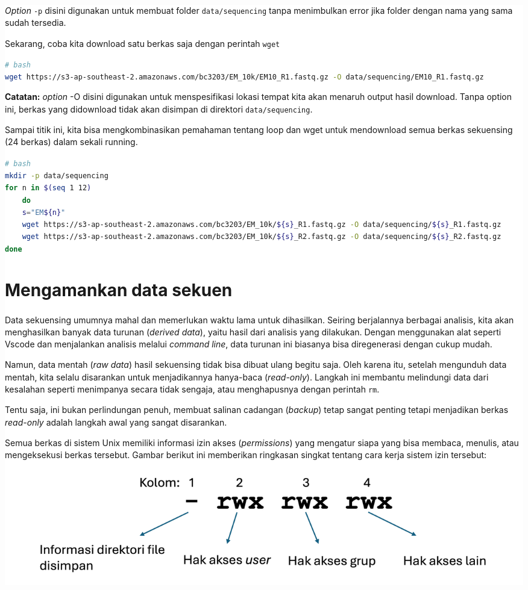 *Option* `-p` disini digunakan untuk membuat folder `data/sequencing` tanpa menimbulkan error jika folder dengan nama yang sama sudah tersedia.

Sekarang, coba kita download satu berkas saja dengan perintah `wget`

```bash
# bash
wget https://s3-ap-southeast-2.amazonaws.com/bc3203/EM_10k/EM10_R1.fastq.gz -O data/sequencing/EM10_R1.fastq.gz
```

**Catatan:** *option* -O disini digunakan untuk menspesifikasi lokasi tempat kita akan menaruh output hasil download. Tanpa option ini, berkas yang didownload tidak akan disimpan di direktori `data/sequencing`.

Sampai titik ini, kita bisa mengkombinasikan pemahaman tentang loop dan wget untuk mendownload semua berkas sekuensing (24 berkas) dalam sekali running.

```bash
# bash
mkdir -p data/sequencing
for n in $(seq 1 12)
	do 
	s="EM${n}"
	wget https://s3-ap-southeast-2.amazonaws.com/bc3203/EM_10k/${s}_R1.fastq.gz -O data/sequencing/${s}_R1.fastq.gz
	wget https://s3-ap-southeast-2.amazonaws.com/bc3203/EM_10k/${s}_R2.fastq.gz -O data/sequencing/${s}_R2.fastq.gz
done
```

# Mengamankan data sekuen

Data sekuensing umumnya mahal dan memerlukan waktu lama untuk dihasilkan. Seiring berjalannya berbagai analisis, kita akan menghasilkan banyak data turunan (*derived data*), yaitu hasil dari analisis yang dilakukan. Dengan menggunakan alat seperti Vscode dan menjalankan analisis melalui *command line*, data turunan ini biasanya bisa diregenerasi dengan cukup mudah.

Namun, data mentah (*raw data*) hasil sekuensing tidak bisa dibuat ulang begitu saja. Oleh karena itu, setelah mengunduh data mentah, kita selalu disarankan untuk menjadikannya hanya-baca (*read-only*). Langkah ini membantu melindungi data dari kesalahan seperti menimpanya secara tidak sengaja, atau menghapusnya dengan perintah `rm`.

Tentu saja, ini bukan perlindungan penuh, membuat salinan cadangan (*backup*) tetap sangat penting tetapi menjadikan berkas *read-only* adalah langkah awal yang sangat disarankan.

Semua berkas di sistem Unix memiliki informasi izin akses (*permissions*) yang mengatur siapa yang bisa membaca, menulis, atau mengeksekusi berkas tersebut. Gambar berikut ini memberikan ringkasan singkat tentang cara kerja sistem izin tersebut:

<div style="text-align: center;">
  <img src="images/chmod.png" alt="Contoh format file" style="width: 90%; height: auto;">
</div>
